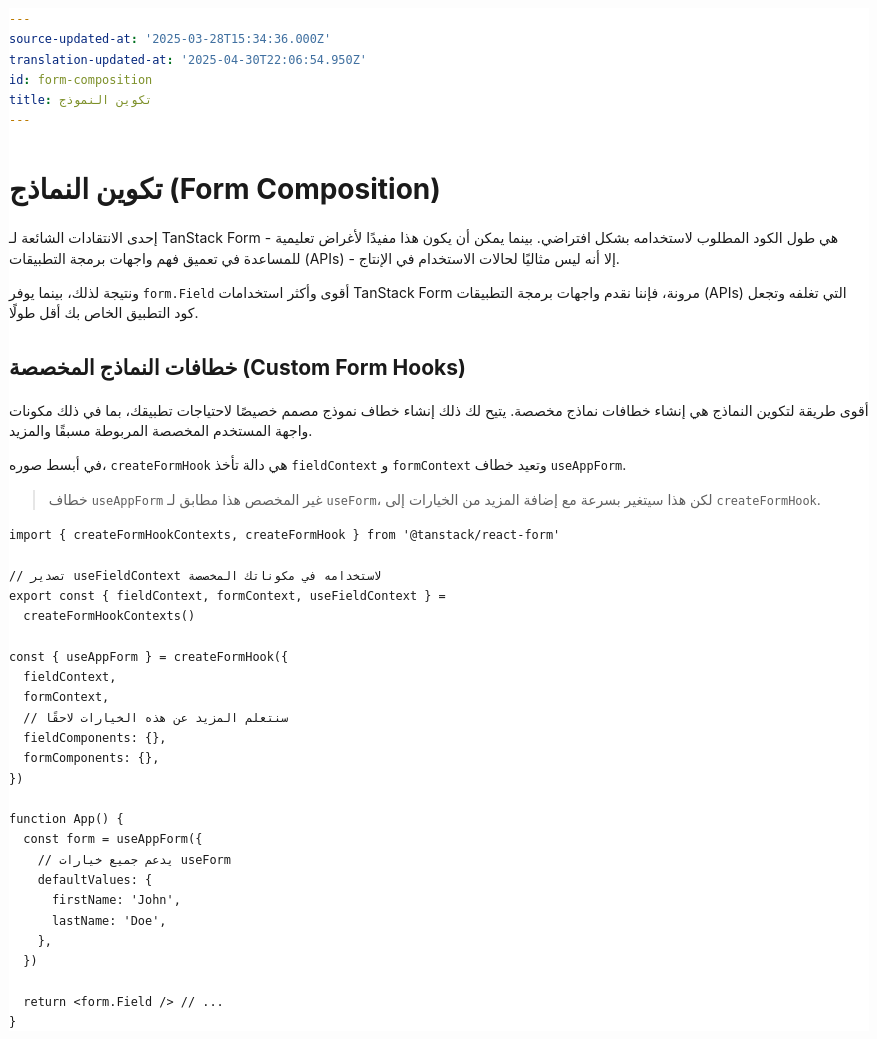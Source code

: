 ```yaml
---
source-updated-at: '2025-03-28T15:34:36.000Z'
translation-updated-at: '2025-04-30T22:06:54.950Z'
id: form-composition
title: تكوين النموذج
---
```


# تكوين النماذج (Form Composition)

إحدى الانتقادات الشائعة لـ TanStack Form هي طول الكود المطلوب لاستخدامه بشكل افتراضي. بينما يمكن أن يكون هذا مفيدًا لأغراض تعليمية - للمساعدة في تعميق فهم واجهات برمجة التطبيقات (APIs) - إلا أنه ليس مثاليًا لحالات الاستخدام في الإنتاج.

ونتيجة لذلك، بينما يوفر `form.Field` أقوى وأكثر استخدامات TanStack Form مرونة، فإننا نقدم واجهات برمجة التطبيقات (APIs) التي تغلفه وتجعل كود التطبيق الخاص بك أقل طولًا.

## خطافات النماذج المخصصة (Custom Form Hooks)

أقوى طريقة لتكوين النماذج هي إنشاء خطافات نماذج مخصصة. يتيح لك ذلك إنشاء خطاف نموذج مصمم خصيصًا لاحتياجات تطبيقك، بما في ذلك مكونات واجهة المستخدم المخصصة المربوطة مسبقًا والمزيد.

في أبسط صوره، `createFormHook` هي دالة تأخذ `fieldContext` و `formContext` وتعيد خطاف `useAppForm`.

> خطاف `useAppForm` غير المخصص هذا مطابق لـ `useForm`، لكن هذا سيتغير بسرعة مع إضافة المزيد من الخيارات إلى `createFormHook`.

```tsx
import { createFormHookContexts, createFormHook } from '@tanstack/react-form'

// تصدير useFieldContext لاستخدامه في مكوناتك المخصصة
export const { fieldContext, formContext, useFieldContext } =
  createFormHookContexts()

const { useAppForm } = createFormHook({
  fieldContext,
  formContext,
  // سنتعلم المزيد عن هذه الخيارات لاحقًا
  fieldComponents: {},
  formComponents: {},
})

function App() {
  const form = useAppForm({
    // يدعم جميع خيارات useForm
    defaultValues: {
      firstName: 'John',
      lastName: 'Doe',
    },
  })

  return <form.Field /> // ...
}
```
